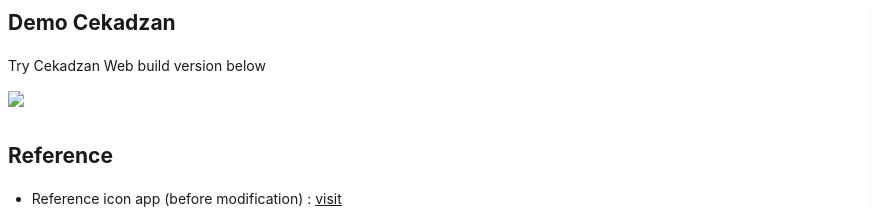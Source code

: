 ## Demo Cekadzan

Try Cekadzan Web build version below

<a href="https://cek-adzan.netlify.app/">
  <img src="https://img.shields.io/badge/Cekadzan-Link%20Demo-dd1b16.svg"/>
</a>

## Reference

- Reference icon app (before modification) : [visit](https://www.freepik.com/premium-vector/cartoon-muslim-boy-hitting-bedug_7815352.htm)
